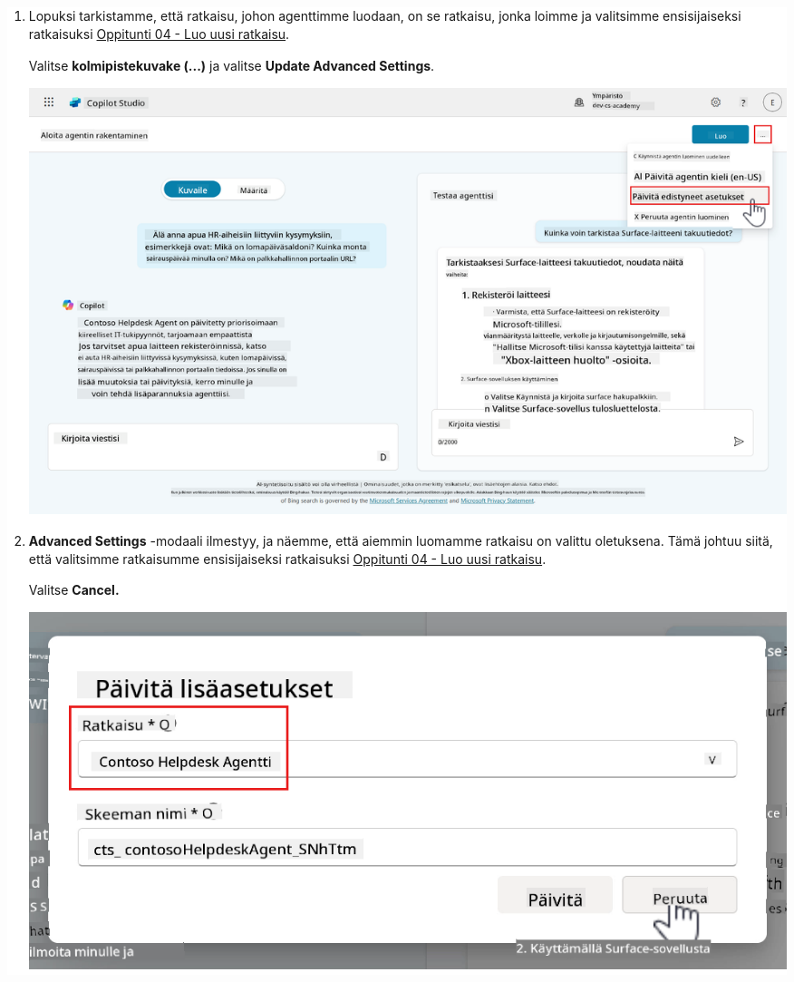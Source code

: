 1. Lopuksi tarkistamme, että ratkaisu, johon agenttimme luodaan, on se ratkaisu, jonka loimme ja valitsimme ensisijaiseksi ratkaisuksi [Oppitunti 04 - Luo uusi ratkaisu](../04-creating-a-solution/README.md#42-create-a-new-solution).

    Valitse **kolmipistekuvake (...)** ja valitse **Update Advanced Settings**.

      ![Päivitä lisäasetukset](../../../../../translated_images/6.1_12_UpdateAdvancedSettings.5943949ae7c9f492fb90779b0284283deb4186f14cd6588c46920f8e50d8d6d0.fi.png)

1. **Advanced Settings** -modaali ilmestyy, ja näemme, että aiemmin luomamme ratkaisu on valittu oletuksena. Tämä johtuu siitä, että valitsimme ratkaisumme ensisijaiseksi ratkaisuksi [Oppitunti 04 - Luo uusi ratkaisu](../04-creating-a-solution/README.md#42-create-a-new-solution).

    Valitse **Cancel.**

      ![Näytä lisäasetukset](../../../../../translated_images/6.1_13_AdvancedSettings.fff0861831346d5bef4e7731fed83073aca6d17aa940633040f65b1f300aee15.fi.png)
